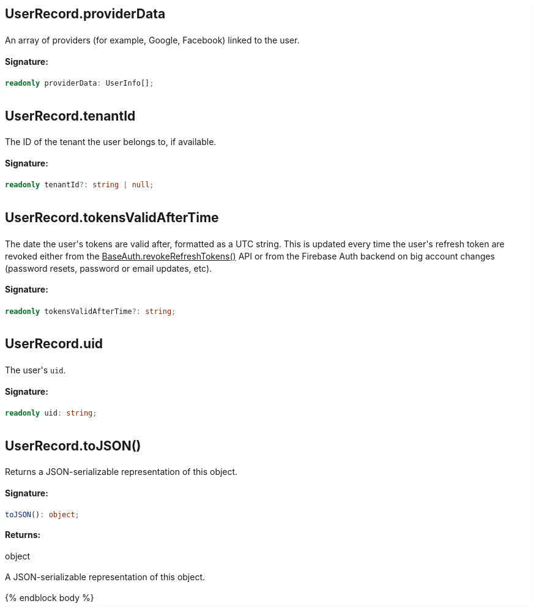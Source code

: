 ## UserRecord.providerData

An array of providers (for example, Google, Facebook) linked to the user.

<b>Signature:</b>

```typescript
readonly providerData: UserInfo[];
```

## UserRecord.tenantId

The ID of the tenant the user belongs to, if available.

<b>Signature:</b>

```typescript
readonly tenantId?: string | null;
```

## UserRecord.tokensValidAfterTime

The date the user's tokens are valid after, formatted as a UTC string. This is updated every time the user's refresh token are revoked either from the [BaseAuth.revokeRefreshTokens()](./firebase-admin.auth.baseauth.md#baseauthrevokerefreshtokens) API or from the Firebase Auth backend on big account changes (password resets, password or email updates, etc).

<b>Signature:</b>

```typescript
readonly tokensValidAfterTime?: string;
```

## UserRecord.uid

The user's `uid`.

<b>Signature:</b>

```typescript
readonly uid: string;
```

## UserRecord.toJSON()

Returns a JSON-serializable representation of this object.

<b>Signature:</b>

```typescript
toJSON(): object;
```
<b>Returns:</b>

object

A JSON-serializable representation of this object.

{% endblock body %}
